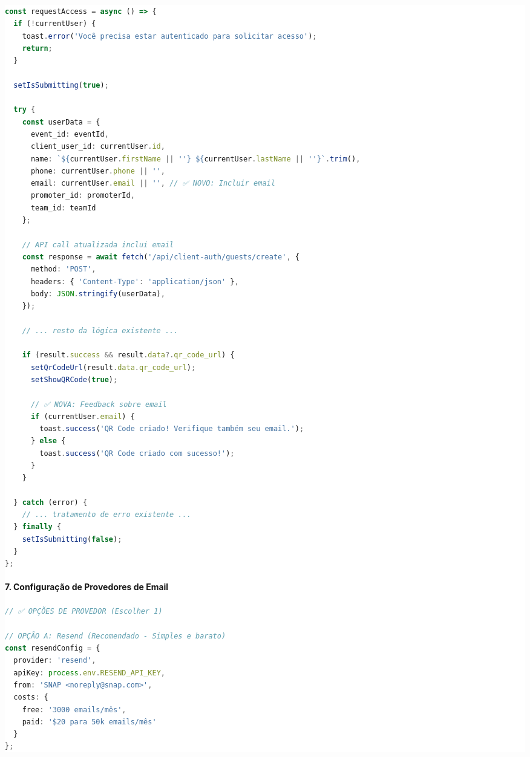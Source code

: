```typescript
const requestAccess = async () => {
  if (!currentUser) {
    toast.error('Você precisa estar autenticado para solicitar acesso');
    return;
  }
  
  setIsSubmitting(true);
  
  try {
    const userData = {
      event_id: eventId,
      client_user_id: currentUser.id,
      name: `${currentUser.firstName || ''} ${currentUser.lastName || ''}`.trim(),
      phone: currentUser.phone || '',
      email: currentUser.email || '', // ✅ NOVO: Incluir email
      promoter_id: promoterId,
      team_id: teamId
    };
    
    // API call atualizada inclui email
    const response = await fetch('/api/client-auth/guests/create', {
      method: 'POST',
      headers: { 'Content-Type': 'application/json' },
      body: JSON.stringify(userData),
    });
    
    // ... resto da lógica existente ...
    
    if (result.success && result.data?.qr_code_url) {
      setQrCodeUrl(result.data.qr_code_url);
      setShowQRCode(true);
      
      // ✅ NOVA: Feedback sobre email
      if (currentUser.email) {
        toast.success('QR Code criado! Verifique também seu email.');
      } else {
        toast.success('QR Code criado com sucesso!');
      }
    }
    
  } catch (error) {
    // ... tratamento de erro existente ...
  } finally {
    setIsSubmitting(false);
  }
};
```

#### 7. Configuração de Provedores de Email

```typescript
// ✅ OPÇÕES DE PROVEDOR (Escolher 1)

// OPÇÃO A: Resend (Recomendado - Simples e barato)
const resendConfig = {
  provider: 'resend',
  apiKey: process.env.RESEND_API_KEY,
  from: 'SNAP <noreply@snap.com>',
  costs: {
    free: '3000 emails/mês',
    paid: '$20 para 50k emails/mês'
  }
};

```